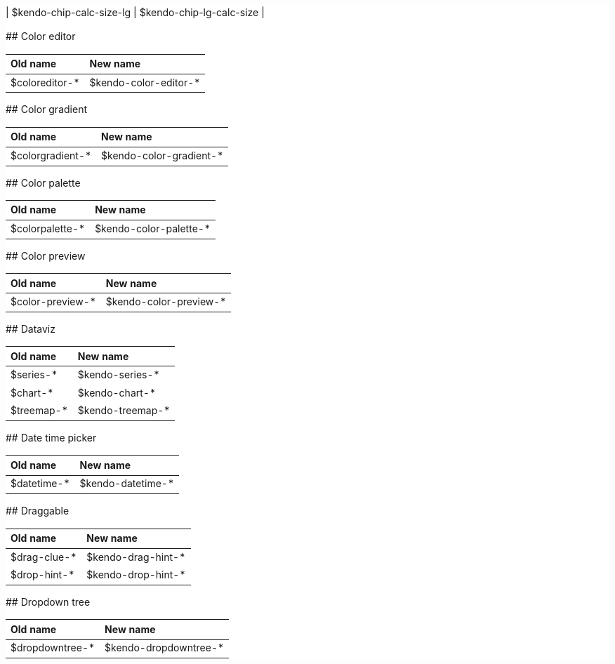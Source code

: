| $kendo-chip-calc-size-lg | $kendo-chip-lg-calc-size |

\## Color editor

| Old name | New name |
| :--- | :--- |
| $coloreditor-* | $kendo-color-editor-* |

\## Color gradient

| Old name | New name |
| :--- | :--- |
| $colorgradient-* | $kendo-color-gradient-* |

\## Color palette

| Old name | New name |
| :--- | :--- |
| $colorpalette-* | $kendo-color-palette-* |

\## Color preview

| Old name | New name |
| :--- | :--- |
| $color-preview-* | $kendo-color-preview-* |

\## Dataviz

| Old name | New name |
| :--- | :--- |
| $series-* | $kendo-series-* |
| $chart-* | $kendo-chart-* |
| $treemap-* | $kendo-treemap-* |

\## Date time picker

| Old name | New name |
| :--- | :--- |
| $datetime-* | $kendo-datetime-* |

\## Draggable

| Old name | New name |
| :--- | :--- |
| $drag-clue-* | $kendo-drag-hint-* |
| $drop-hint-* | $kendo-drop-hint-* |

\## Dropdown tree

| Old name | New name |
| :--- | :--- |
| $dropdowntree-* | $kendo-dropdowntree-* |
